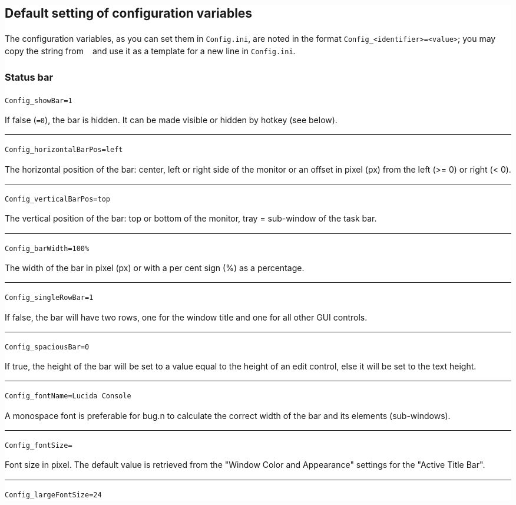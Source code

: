 ## Default setting of configuration variables

The configuration variables, as you can set them in `Config.ini`, are noted in
the format `Config_<identifier>=<value>`; you may copy the string from ` ` and
use it as a template for a new line in `Config.ini`.

### Status bar

`Config_showBar=1`

If false (`=0`), the bar is hidden. It can be made visible or hidden by hotkey
(see below).

-------------------------------------------------------------------------------
`Config_horizontalBarPos=left`

The horizontal position of the bar: center, left or right side of the monitor
or an offset in pixel (px) from the left (>= 0) or right (< 0).

-------------------------------------------------------------------------------
`Config_verticalBarPos=top`

The vertical position of the bar: top or bottom of the monitor, tray =
sub-window of the task bar.

-------------------------------------------------------------------------------
`Config_barWidth=100%`

The width of the bar in pixel (px) or with a per cent sign (%) as a
percentage.

-------------------------------------------------------------------------------
`Config_singleRowBar=1`

If false, the bar will have two rows, one for the window title and one for all
other GUI controls.

-------------------------------------------------------------------------------
`Config_spaciousBar=0`

If true, the height of the bar will be set to a value equal to the height of
an edit control, else it will be set to the text height.

-------------------------------------------------------------------------------
`Config_fontName=Lucida Console`

A monospace font is preferable for bug.n to calculate the correct width of
the bar and its elements (sub-windows).

-------------------------------------------------------------------------------
`Config_fontSize=`

Font size in pixel. The default value is retrieved from the "Window Color and
Appearance" settings for the "Active Title Bar".

-------------------------------------------------------------------------------
`Config_largeFontSize=24`
